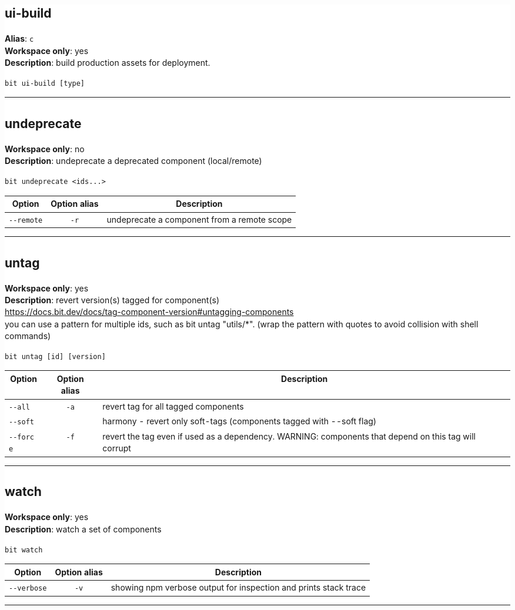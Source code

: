 ## ui-build  

**Alias**: `c`  
**Workspace only**: yes  
**Description**: build production assets for deployment.  

`bit ui-build [type]`  

---  

## undeprecate  

**Workspace only**: no  
**Description**: undeprecate a deprecated component (local/remote)  

`bit undeprecate <ids...>`  

| **Option** | **Option alias** | **Description**|  
|---|:-----:|---|
|`--remote`|`-r`|undeprecate a component from a remote scope|

---  

## untag  

**Workspace only**: yes  
**Description**: revert version(s) tagged for component(s)  
  https://docs.bit.dev/docs/tag-component-version#untagging-components  
  you can use a pattern for multiple ids, such as bit untag "utils/*". (wrap the pattern with quotes to avoid collision with shell commands)  

`bit untag [id] [version]`  

| **Option** | **Option alias** | **Description**|  
|---|:-----:|---|
|`--all`|`-a`|revert tag for all tagged components|
|`--soft`|   |harmony - revert only soft-tags (components tagged with --soft flag)|
|`--force`|`-f`|revert the tag even if used as a dependency. WARNING: components that depend on this tag will corrupt|

---  

## watch  

**Workspace only**: yes  
**Description**: watch a set of components  

`bit watch`  

| **Option** | **Option alias** | **Description**|  
|---|:-----:|---|
|`--verbose`|`-v`|showing npm verbose output for inspection and prints stack trace|

---  

